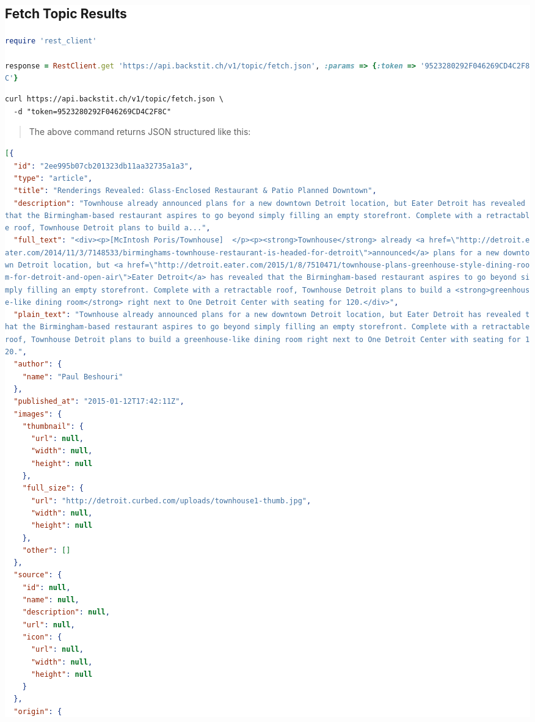 ## Fetch Topic Results

```ruby
require 'rest_client'

response = RestClient.get 'https://api.backstit.ch/v1/topic/fetch.json', :params => {:token => '9523280292F046269CD4C2F8C'}
```



```shell
curl https://api.backstit.ch/v1/topic/fetch.json \
  -d "token=9523280292F046269CD4C2F8C"
```

> The above command returns JSON structured like this:

```json
[{
  "id": "2ee995b07cb201323db11aa32735a1a3",
  "type": "article",
  "title": "Renderings Revealed: Glass-Enclosed Restaurant & Patio Planned Downtown",
  "description": "Townhouse already announced plans for a new downtown Detroit location, but Eater Detroit has revealed that the Birmingham-based restaurant aspires to go beyond simply filling an empty storefront. Complete with a retractable roof, Townhouse Detroit plans to build a...",
  "full_text": "<div><p>[McIntosh Poris/Townhouse]  </p><p><strong>Townhouse</strong> already <a href=\"http://detroit.eater.com/2014/11/3/7148533/birminghams-townhouse-restaurant-is-headed-for-detroit\">announced</a> plans for a new downtown Detroit location, but <a href=\"http://detroit.eater.com/2015/1/8/7510471/townhouse-plans-greenhouse-style-dining-room-for-detroit-and-open-air\">Eater Detroit</a> has revealed that the Birmingham-based restaurant aspires to go beyond simply filling an empty storefront. Complete with a retractable roof, Townhouse Detroit plans to build a <strong>greenhouse-like dining room</strong> right next to One Detroit Center with seating for 120.</div>",
  "plain_text": "Townhouse already announced plans for a new downtown Detroit location, but Eater Detroit has revealed that the Birmingham-based restaurant aspires to go beyond simply filling an empty storefront. Complete with a retractable roof, Townhouse Detroit plans to build a greenhouse-like dining room right next to One Detroit Center with seating for 120.",
  "author": {
    "name": "Paul Beshouri"
  },
  "published_at": "2015-01-12T17:42:11Z",
  "images": {
    "thumbnail": {
      "url": null,
      "width": null,
      "height": null
    },
    "full_size": {
      "url": "http://detroit.curbed.com/uploads/townhouse1-thumb.jpg",
      "width": null,
      "height": null
    },
    "other": []
  },
  "source": {
    "id": null,
    "name": null,
    "description": null,
    "url": null,
    "icon": {
      "url": null,
      "width": null,
      "height": null
    }
  },
  "origin": {
```